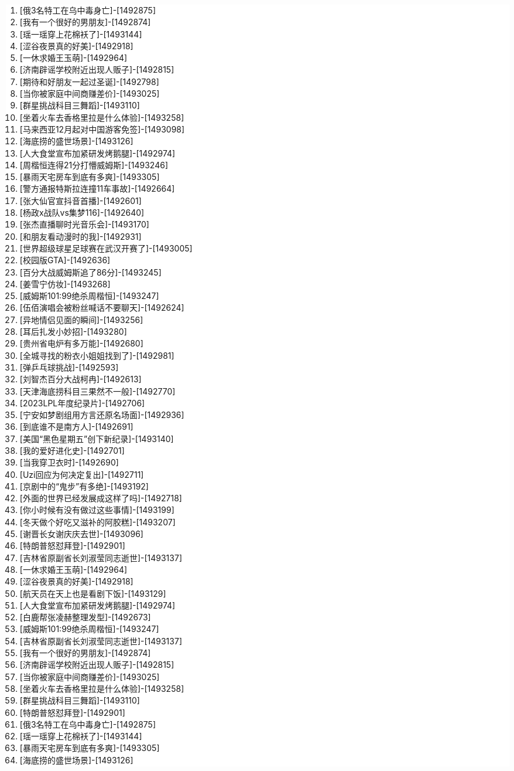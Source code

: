 1. [俄3名特工在乌中毒身亡]-[1492875]
1. [我有一个很好的男朋友]-[1492874]
1. [瑶一瑶穿上花棉袄了]-[1493144]
1. [涩谷夜景真的好美]-[1492918]
1. [一休求婚王玉萌]-[1492964]
1. [济南辟谣学校附近出现人贩子]-[1492815]
1. [期待和好朋友一起过圣诞]-[1492798]
1. [当你被家庭中间商赚差价]-[1493025]
1. [群星挑战科目三舞蹈]-[1493110]
1. [坐着火车去香格里拉是什么体验]-[1493258]
1. [马来西亚12月起对中国游客免签]-[1493098]
1. [海底捞的盛世场景]-[1493126]
1. [人大食堂宣布加紧研发烤鹅腿]-[1492974]
1. [周楷恒连得21分打懵威姆斯]-[1493246]
1. [暴雨天宅房车到底有多爽]-[1493305]
1. [警方通报特斯拉连撞11车事故]-[1492664]
1. [张大仙官宣抖音首播]-[1492601]
1. [杨政x战队vs集梦116]-[1492640]
1. [张杰直播聊时光音乐会]-[1493170]
1. [和朋友看动漫时的我]-[1492931]
1. [世界超级球星足球赛在武汉开赛了]-[1493005]
1. [校园版GTA]-[1492636]
1. [百分大战威姆斯追了86分]-[1493245]
1. [姜雪宁仿妆]-[1493268]
1. [威姆斯101:99绝杀周楷恒]-[1493247]
1. [伍佰演唱会被粉丝喊话不要聊天]-[1492624]
1. [异地情侣见面的瞬间]-[1493256]
1. [耳后扎发小妙招]-[1493280]
1. [贵州省电炉有多万能]-[1492680]
1. [全城寻找的粉衣小姐姐找到了]-[1492981]
1. [弹乒乓球挑战]-[1492593]
1. [刘智杰百分大战柯冉]-[1492613]
1. [天津海底捞科目三果然不一般]-[1492770]
1. [2023LPL年度纪录片]-[1492706]
1. [宁安如梦剧组用方言还原名场面]-[1492936]
1. [到底谁不是南方人]-[1492691]
1. [美国“黑色星期五”创下新纪录]-[1493140]
1. [我的爱好进化史]-[1492701]
1. [当我穿卫衣时]-[1492690]
1. [Uzi回应为何决定复出]-[1492711]
1. [京剧中的“鬼步”有多绝]-[1493192]
1. [外面的世界已经发展成这样了吗]-[1492718]
1. [你小时候有没有做过这些事情]-[1493199]
1. [冬天做个好吃又滋补的阿胶糕]-[1493207]
1. [谢晋长女谢庆庆去世]-[1493096]
1. [特朗普怒怼拜登]-[1492901]
1. [吉林省原副省长刘淑莹同志逝世]-[1493137]
1. [一休求婚王玉萌]-[1492964]
1. [涩谷夜景真的好美]-[1492918]
1. [航天员在天上也是看剧下饭]-[1493129]
1. [人大食堂宣布加紧研发烤鹅腿]-[1492974]
1. [白鹿帮张凌赫整理发型]-[1492673]
1. [威姆斯101:99绝杀周楷恒]-[1493247]
1. [吉林省原副省长刘淑莹同志逝世]-[1493137]
1. [我有一个很好的男朋友]-[1492874]
1. [济南辟谣学校附近出现人贩子]-[1492815]
1. [当你被家庭中间商赚差价]-[1493025]
1. [坐着火车去香格里拉是什么体验]-[1493258]
1. [群星挑战科目三舞蹈]-[1493110]
1. [特朗普怒怼拜登]-[1492901]
1. [俄3名特工在乌中毒身亡]-[1492875]
1. [瑶一瑶穿上花棉袄了]-[1493144]
1. [暴雨天宅房车到底有多爽]-[1493305]
1. [海底捞的盛世场景]-[1493126]